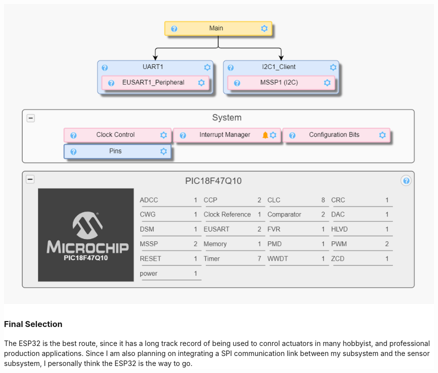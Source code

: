 ![MCC Application Builder](MCC_Application_Builder.png)

### Final Selection
The ESP32 is the best route, since it has a long track record of being used to conrol actuators in many hobbyist, and professional production applications. Since I am also planning on integrating a SPI communication link between my subsystem and the sensor subsystem, I personally think the ESP32 is the way to go. 



